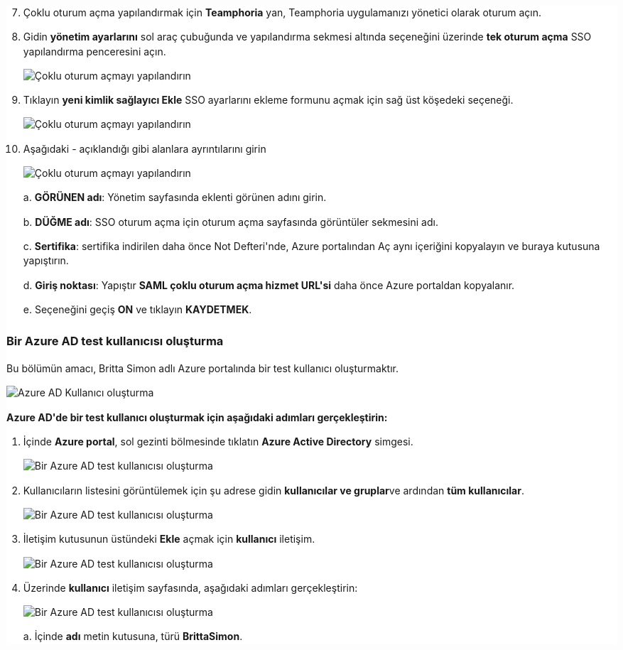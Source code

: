 7. Çoklu oturum açma yapılandırmak için **Teamphoria** yan, Teamphoria uygulamanızı yönetici olarak oturum açın.

8. Gidin **yönetim ayarlarını** sol araç çubuğunda ve yapılandırma sekmesi altında seçeneğini üzerinde **tek oturum açma** SSO yapılandırma penceresini açın.

    ![Çoklu oturum açmayı yapılandırın](./media/teamphoria-tutorial/admin_sso_configure.png)

9. Tıklayın **yeni kimlik sağlayıcı Ekle** SSO ayarlarını ekleme formunu açmak için sağ üst köşedeki seçeneği.

    ![Çoklu oturum açmayı yapılandırın](./media/teamphoria-tutorial/add_new_identity_provider.png)

10. Aşağıdaki - açıklandığı gibi alanlara ayrıntılarını girin

    ![Çoklu oturum açmayı yapılandırın](./media/teamphoria-tutorial/Teamphoria_sso_save.png)

    a. **GÖRÜNEN adı**: Yönetim sayfasında eklenti görünen adını girin.

    b. **DÜĞME adı**: SSO oturum açma için oturum açma sayfasında görüntüler sekmesini adı.

    c. **Sertifika**: sertifika indirilen daha önce Not Defteri'nde, Azure portalından Aç aynı içeriğini kopyalayın ve buraya kutusuna yapıştırın.

    d. **Giriş noktası**: Yapıştır **SAML çoklu oturum açma hizmet URL'si** daha önce Azure portaldan kopyalanır.

    e. Seçeneğini geçiş **ON** ve tıklayın **KAYDETMEK**.

### <a name="creating-an-azure-ad-test-user"></a>Bir Azure AD test kullanıcısı oluşturma
Bu bölümün amacı, Britta Simon adlı Azure portalında bir test kullanıcı oluşturmaktır.

![Azure AD Kullanıcı oluşturma][100]

**Azure AD'de bir test kullanıcı oluşturmak için aşağıdaki adımları gerçekleştirin:**

1. İçinde **Azure portal**, sol gezinti bölmesinde tıklatın **Azure Active Directory** simgesi.

    ![Bir Azure AD test kullanıcısı oluşturma](./media/teamphoria-tutorial/create_aaduser_01.png) 

2. Kullanıcıların listesini görüntülemek için şu adrese gidin **kullanıcılar ve gruplar**ve ardından **tüm kullanıcılar**.

    ![Bir Azure AD test kullanıcısı oluşturma](./media/teamphoria-tutorial/create_aaduser_02.png) 

3. İletişim kutusunun üstündeki **Ekle** açmak için **kullanıcı** iletişim.
 
    ![Bir Azure AD test kullanıcısı oluşturma](./media/teamphoria-tutorial/create_aaduser_03.png)

4. Üzerinde **kullanıcı** iletişim sayfasında, aşağıdaki adımları gerçekleştirin:
 
    ![Bir Azure AD test kullanıcısı oluşturma](./media/teamphoria-tutorial/create_aaduser_04.png) 

    a. İçinde **adı** metin kutusuna, türü **BrittaSimon**.


[1]: ./media/teamphoria-tutorial/tutorial_general_01.png
[2]: ./media/teamphoria-tutorial/tutorial_general_02.png
[3]: ./media/teamphoria-tutorial/tutorial_general_03.png
[4]: ./media/teamphoria-tutorial/tutorial_general_04.png
[100]: ./media/teamphoria-tutorial/tutorial_general_100.png
[200]: ./media/teamphoria-tutorial/tutorial_general_200.png
[201]: ./media/teamphoria-tutorial/tutorial_general_201.png
[202]: ./media/teamphoria-tutorial/tutorial_general_202.png
[203]: ./media/teamphoria-tutorial/tutorial_general_203.png